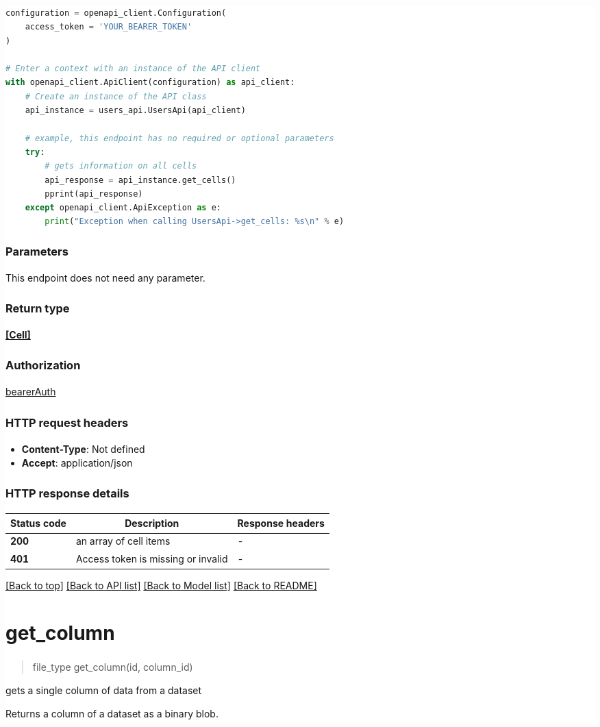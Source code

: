```python
configuration = openapi_client.Configuration(
    access_token = 'YOUR_BEARER_TOKEN'
)

# Enter a context with an instance of the API client
with openapi_client.ApiClient(configuration) as api_client:
    # Create an instance of the API class
    api_instance = users_api.UsersApi(api_client)

    # example, this endpoint has no required or optional parameters
    try:
        # gets information on all cells
        api_response = api_instance.get_cells()
        pprint(api_response)
    except openapi_client.ApiException as e:
        print("Exception when calling UsersApi->get_cells: %s\n" % e)
```


### Parameters
This endpoint does not need any parameter.

### Return type

[**[Cell]**](Cell.md)

### Authorization

[bearerAuth](../README.md#bearerAuth)

### HTTP request headers

 - **Content-Type**: Not defined
 - **Accept**: application/json


### HTTP response details
| Status code | Description | Response headers |
|-------------|-------------|------------------|
**200** | an array of cell items |  -  |
**401** | Access token is missing or invalid |  -  |

[[Back to top]](#) [[Back to API list]](../README.md#documentation-for-api-endpoints) [[Back to Model list]](../README.md#documentation-for-models) [[Back to README]](../README.md)

# **get_column**
> file_type get_column(id, column_id)

gets a single column of data from a dataset

Returns a column of a dataset as a binary blob. 

